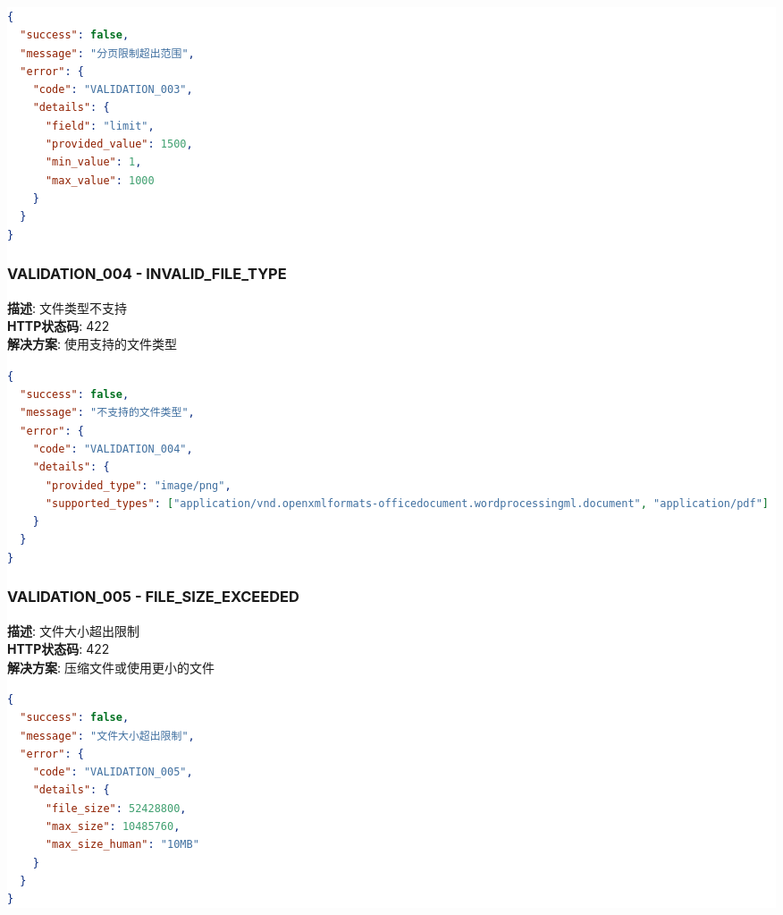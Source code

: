 ```json
{
  "success": false,
  "message": "分页限制超出范围",
  "error": {
    "code": "VALIDATION_003",
    "details": {
      "field": "limit",
      "provided_value": 1500,
      "min_value": 1,
      "max_value": 1000
    }
  }
}
```

### VALIDATION_004 - INVALID_FILE_TYPE
**描述**: 文件类型不支持  
**HTTP状态码**: 422  
**解决方案**: 使用支持的文件类型

```json
{
  "success": false,
  "message": "不支持的文件类型",
  "error": {
    "code": "VALIDATION_004",
    "details": {
      "provided_type": "image/png",
      "supported_types": ["application/vnd.openxmlformats-officedocument.wordprocessingml.document", "application/pdf"]
    }
  }
}
```

### VALIDATION_005 - FILE_SIZE_EXCEEDED
**描述**: 文件大小超出限制  
**HTTP状态码**: 422  
**解决方案**: 压缩文件或使用更小的文件

```json
{
  "success": false,
  "message": "文件大小超出限制",
  "error": {
    "code": "VALIDATION_005",
    "details": {
      "file_size": 52428800,
      "max_size": 10485760,
      "max_size_human": "10MB"
    }
  }
}
```
